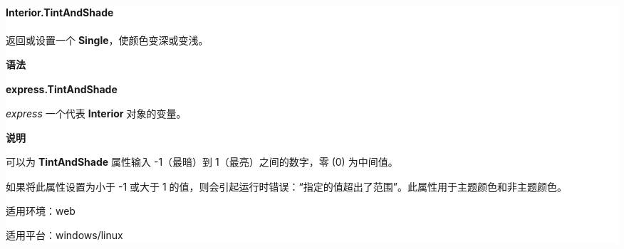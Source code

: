 #### **Interior.TintAndShade**

返回或设置一个 **Single**，使颜色变深或变浅。

**语法**

**express.TintAndShade**

*express*   一个代表 **Interior** 对象的变量。

**说明**

可以为 **TintAndShade** 属性输入 -1（最暗）到 1（最亮）之间的数字，零 (0) 为中间值。

如果将此属性设置为小于 -1 或大于 1 的值，则会引起运行时错误：“指定的值超出了范围”。此属性用于主题颜色和非主题颜色。

适用环境：web

适用平台：windows/linux